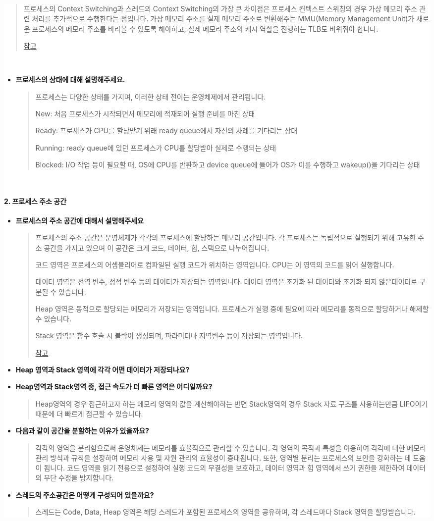   > 프로세스의 Context Switching과 스레드의 Context Switching의 가장 큰 차이점은 프로세스 컨텍스트 스위칭의 경우 가상 메모리 주소 관련 처리를 추가적으로 수행한다는 점입니다. 가상 메모리 주소를 실제 메모리 주소로 변환해주는 MMU(Memory Management Unit)가 새로운 프로세스의 메모리 주소를 바라볼 수 있도록 해야하고, 실제 메모리 주소의 캐시 역할을 진행하는 TLB도 비워줘야 합니다.
  >
  > [참고](https://www.youtube.com/watch?v=Xh9Nt7y07FE)

  <br>

* **프로세스의 상태에 대해 설명해주세요.**

  > 프로세스는 다양한 상태를 가지며, 이러한 상태 전이는 운영체제에서 관리됩니다. 
  >
  > New: 처음 프로세스가 시작되면서 메모리에 적재되어 실행 준비를 마친 상태
  >
  > Ready: 프로세스가 CPU를 할당받기 위래 ready queue에서 자신의 차례를 기다리는 상태 
  >
  > Running: ready queue에 있던 프로세스가 CPU를 할당받아 실제로 수행되는 상태
  >
  > Blocked: I/O 작업 등이 필요할 때, OS에 CPU를 반환하고 device queue에 들어가 OS가 이를 수행하고 wakeup()을 기다리는 상태

<br>

#### 2. 프로세스 주소 공간

* **프로세스의 주소 공간에 대해서 설명해주세요**

  > 프로세스의 주소 공간은 운영체제가 각각의 프로세스에 할당하는 메모리 공간입니다. 각 프로세스는 독립적으로 실행되기 위해 고유한 주소 공간을 가지고 있으며 이 공간은 크게 코드, 데이터,  힙, 스택으로 나누어집니다.
  >
  > 코드 영역은 프로세스의 어셈블리어로 컴파일된 실행 코드가 위치하는 영역입니다. CPU는 이 영역의 코드를 읽어 실행합니다.
  >
  > 데이터 영역은 전역 변수, 정적 변수 등의 데이터가 저장되는 영역입니다. 데이터 영역은 초기화 된 데이터와 초기화 되지 않은데이터로 구분될 수 있습니다.
  >
  > Heap 영역은 동적으로 할당되는 메모리가 저장되는 영역입니다. 프로세스가 실행 중에 필요에 따라 메모리를 동적으로 할당하거나 해제할 수 있습니다.
  >
  > Stack 영역은 함수 호출 시 블락이 생성되며, 파라미터나 지역변수 등이 저장되는 영역입니다.
  >
  > [참고](https://velog.io/@jayl2sw/%ED%94%84%EB%A1%9C%EC%84%B8%EC%8A%A4Process)

* **Heap 영역과 Stack 영역에 각각 어떤 데이터가 저장되나요?**

* **Heap영역과 Stack영역 중, 접근 속도가 더 빠른 영역은 어디일까요?**

  > Heap영역의 경우 접근하고자 하는 메모리 영역의 값을 계산해야하는 반면 Stack영역의 경우 Stack 자료 구조를 사용하는만큼 LIFO이기 때문에 더 빠르게 접근할 수 있습니다.

* **다음과 같이 공간을 분할하는 이유가 있을까요?**

  > 각각의 영역을 분리함으로써 운영체제는 메모리를 효율적으로 관리할 수 있습니다. 각 영역의 목적과 특성을 이용하여 각각에 대한 메모리 관리 방식과 규칙을 설정하여 메모리 사용 및 자원 관리의 효율성이 증대됩니다. 또한, 영역별 분리는 프로세스의 보안을 강화하는 데 도움이 됩니다. 코드 영역을 읽기 전용으로 설정하여 실행 코드의 무결성을 보호하고, 데이터 영역과 힙 영역에서 쓰기 권한을 제한하여 데이터의 무단 수정을 방지합니다.

* **스레드의 주소공간은 어떻게 구성되어 있을까요?**

  > 스레드는 Code, Data, Heap 영역은 해당 스레드가 포함된 프로세스의 영역을 공유하며, 각 스레드마다 Stack 영역을 할당받습니다.


